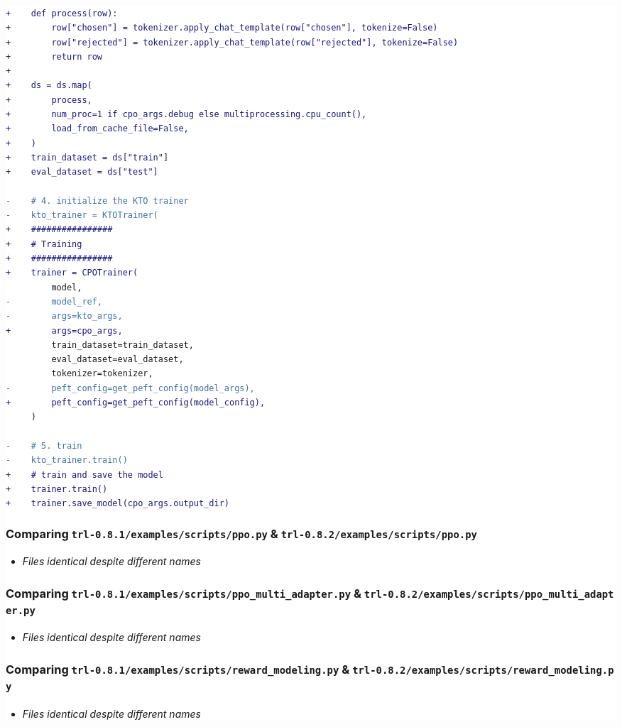 ```diff
+    def process(row):
+        row["chosen"] = tokenizer.apply_chat_template(row["chosen"], tokenize=False)
+        row["rejected"] = tokenizer.apply_chat_template(row["rejected"], tokenize=False)
+        return row
+
+    ds = ds.map(
+        process,
+        num_proc=1 if cpo_args.debug else multiprocessing.cpu_count(),
+        load_from_cache_file=False,
+    )
+    train_dataset = ds["train"]
+    eval_dataset = ds["test"]
 
-    # 4. initialize the KTO trainer
-    kto_trainer = KTOTrainer(
+    ################
+    # Training
+    ################
+    trainer = CPOTrainer(
         model,
-        model_ref,
-        args=kto_args,
+        args=cpo_args,
         train_dataset=train_dataset,
         eval_dataset=eval_dataset,
         tokenizer=tokenizer,
-        peft_config=get_peft_config(model_args),
+        peft_config=get_peft_config(model_config),
     )
 
-    # 5. train
-    kto_trainer.train()
+    # train and save the model
+    trainer.train()
+    trainer.save_model(cpo_args.output_dir)
```

### Comparing `trl-0.8.1/examples/scripts/ppo.py` & `trl-0.8.2/examples/scripts/ppo.py`

 * *Files identical despite different names*

### Comparing `trl-0.8.1/examples/scripts/ppo_multi_adapter.py` & `trl-0.8.2/examples/scripts/ppo_multi_adapter.py`

 * *Files identical despite different names*

### Comparing `trl-0.8.1/examples/scripts/reward_modeling.py` & `trl-0.8.2/examples/scripts/reward_modeling.py`

 * *Files identical despite different names*

